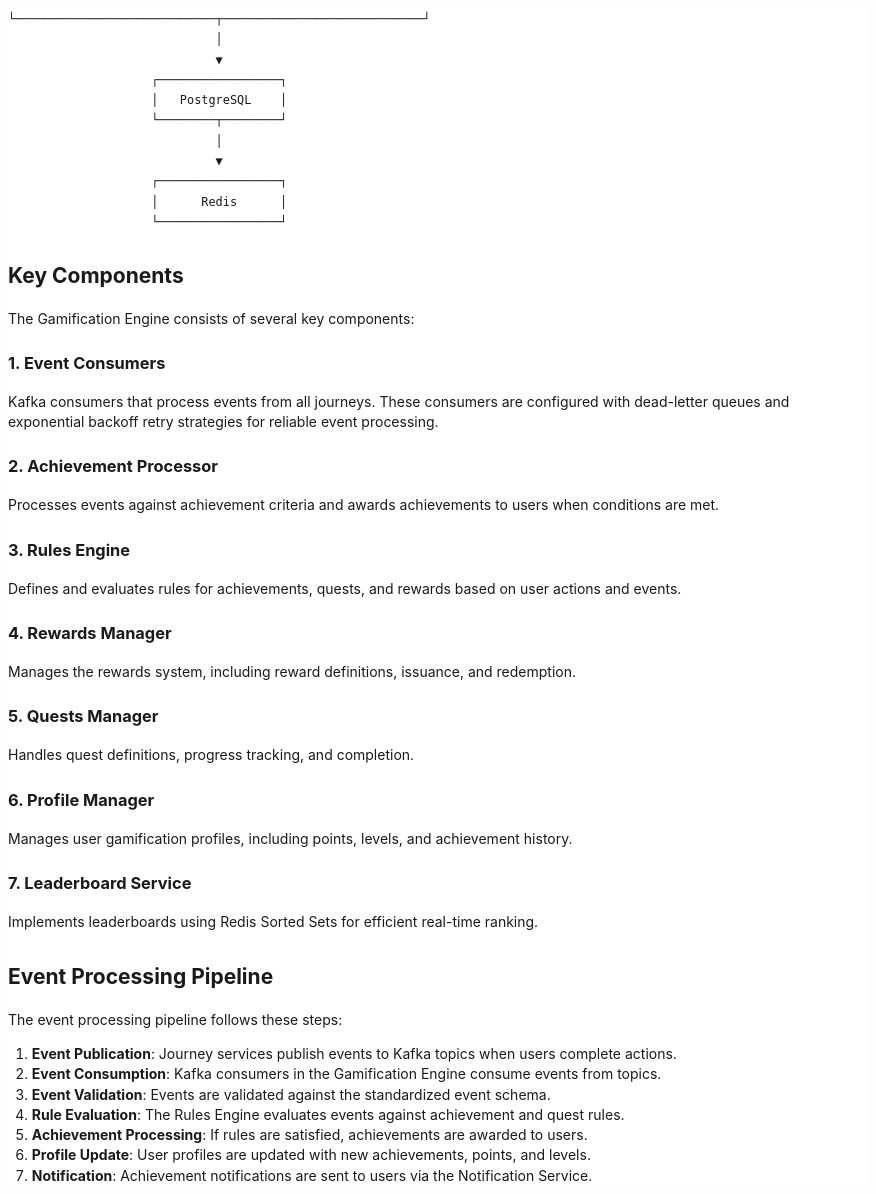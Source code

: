 ```
└────────────────────────────┬────────────────────────────┘
                             │
                             ▼
                    ┌─────────────────┐
                    │   PostgreSQL    │
                    └────────┬────────┘
                             │
                             ▼
                    ┌─────────────────┐
                    │      Redis      │
                    └─────────────────┘
```

## Key Components

The Gamification Engine consists of several key components:

### 1. Event Consumers

Kafka consumers that process events from all journeys. These consumers are configured with dead-letter queues and exponential backoff retry strategies for reliable event processing.

### 2. Achievement Processor

Processes events against achievement criteria and awards achievements to users when conditions are met.

### 3. Rules Engine

Defines and evaluates rules for achievements, quests, and rewards based on user actions and events.

### 4. Rewards Manager

Manages the rewards system, including reward definitions, issuance, and redemption.

### 5. Quests Manager

Handles quest definitions, progress tracking, and completion.

### 6. Profile Manager

Manages user gamification profiles, including points, levels, and achievement history.

### 7. Leaderboard Service

Implements leaderboards using Redis Sorted Sets for efficient real-time ranking.

## Event Processing Pipeline

The event processing pipeline follows these steps:

1. **Event Publication**: Journey services publish events to Kafka topics when users complete actions.
2. **Event Consumption**: Kafka consumers in the Gamification Engine consume events from topics.
3. **Event Validation**: Events are validated against the standardized event schema.
4. **Rule Evaluation**: The Rules Engine evaluates events against achievement and quest rules.
5. **Achievement Processing**: If rules are satisfied, achievements are awarded to users.
6. **Profile Update**: User profiles are updated with new achievements, points, and levels.
7. **Notification**: Achievement notifications are sent to users via the Notification Service.
